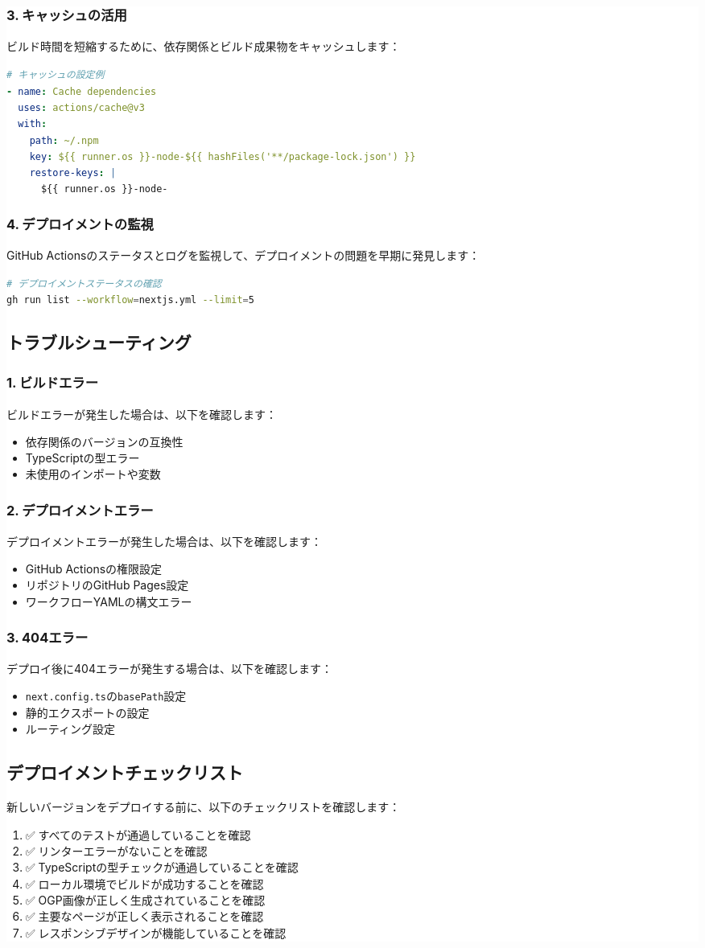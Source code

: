### 3. キャッシュの活用

ビルド時間を短縮するために、依存関係とビルド成果物をキャッシュします：

```yaml
# キャッシュの設定例
- name: Cache dependencies
  uses: actions/cache@v3
  with:
    path: ~/.npm
    key: ${{ runner.os }}-node-${{ hashFiles('**/package-lock.json') }}
    restore-keys: |
      ${{ runner.os }}-node-
```

### 4. デプロイメントの監視

GitHub Actionsのステータスとログを監視して、デプロイメントの問題を早期に発見します：

```bash
# デプロイメントステータスの確認
gh run list --workflow=nextjs.yml --limit=5
```

## トラブルシューティング

### 1. ビルドエラー

ビルドエラーが発生した場合は、以下を確認します：

- 依存関係のバージョンの互換性
- TypeScriptの型エラー
- 未使用のインポートや変数

### 2. デプロイメントエラー

デプロイメントエラーが発生した場合は、以下を確認します：

- GitHub Actionsの権限設定
- リポジトリのGitHub Pages設定
- ワークフローYAMLの構文エラー

### 3. 404エラー

デプロイ後に404エラーが発生する場合は、以下を確認します：

- `next.config.ts`の`basePath`設定
- 静的エクスポートの設定
- ルーティング設定

## デプロイメントチェックリスト

新しいバージョンをデプロイする前に、以下のチェックリストを確認します：

1. ✅ すべてのテストが通過していることを確認
2. ✅ リンターエラーがないことを確認
3. ✅ TypeScriptの型チェックが通過していることを確認
4. ✅ ローカル環境でビルドが成功することを確認
5. ✅ OGP画像が正しく生成されていることを確認
6. ✅ 主要なページが正しく表示されることを確認
7. ✅ レスポンシブデザインが機能していることを確認
